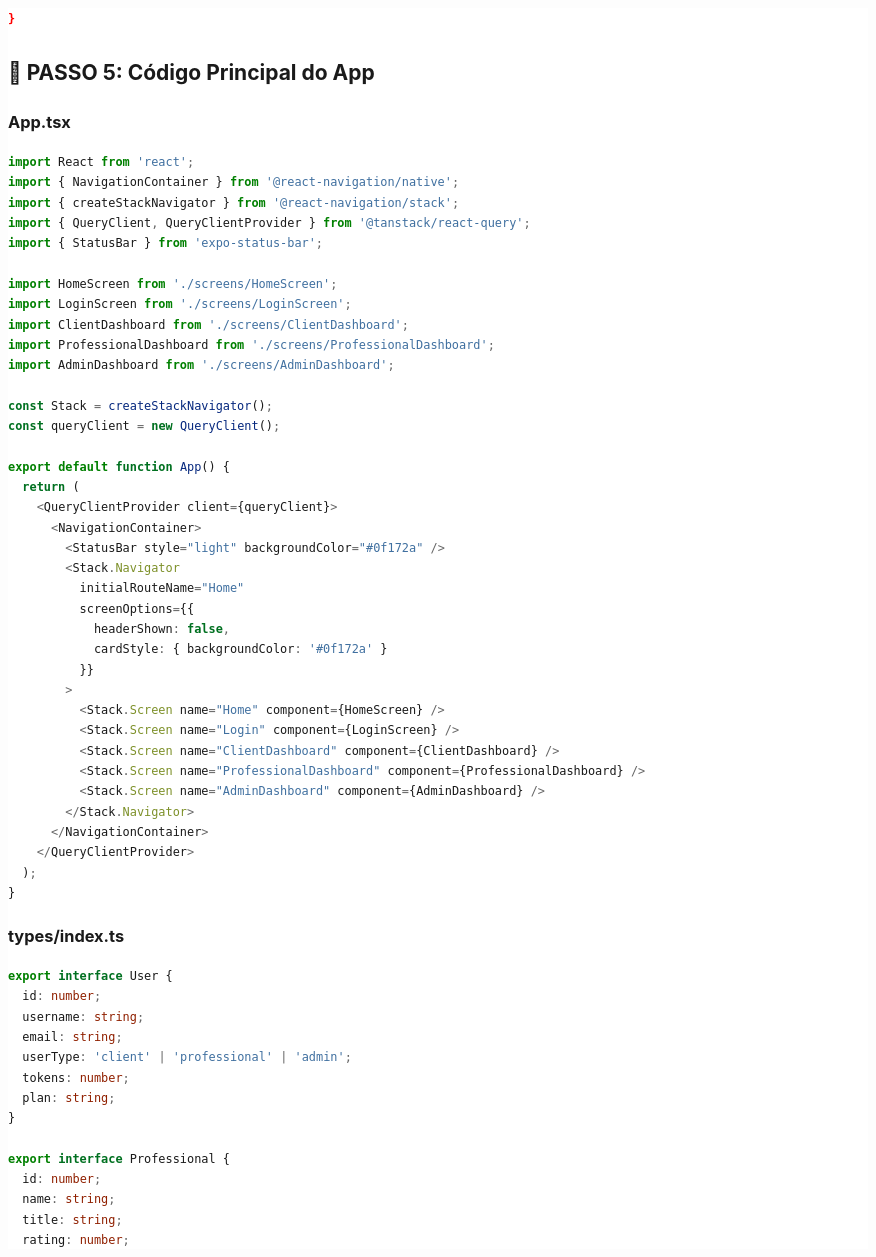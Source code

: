 ```json
}
```

## 🔧 PASSO 5: Código Principal do App

### App.tsx
```typescript
import React from 'react';
import { NavigationContainer } from '@react-navigation/native';
import { createStackNavigator } from '@react-navigation/stack';
import { QueryClient, QueryClientProvider } from '@tanstack/react-query';
import { StatusBar } from 'expo-status-bar';

import HomeScreen from './screens/HomeScreen';
import LoginScreen from './screens/LoginScreen';
import ClientDashboard from './screens/ClientDashboard';
import ProfessionalDashboard from './screens/ProfessionalDashboard';
import AdminDashboard from './screens/AdminDashboard';

const Stack = createStackNavigator();
const queryClient = new QueryClient();

export default function App() {
  return (
    <QueryClientProvider client={queryClient}>
      <NavigationContainer>
        <StatusBar style="light" backgroundColor="#0f172a" />
        <Stack.Navigator 
          initialRouteName="Home"
          screenOptions={{
            headerShown: false,
            cardStyle: { backgroundColor: '#0f172a' }
          }}
        >
          <Stack.Screen name="Home" component={HomeScreen} />
          <Stack.Screen name="Login" component={LoginScreen} />
          <Stack.Screen name="ClientDashboard" component={ClientDashboard} />
          <Stack.Screen name="ProfessionalDashboard" component={ProfessionalDashboard} />
          <Stack.Screen name="AdminDashboard" component={AdminDashboard} />
        </Stack.Navigator>
      </NavigationContainer>
    </QueryClientProvider>
  );
}
```

### types/index.ts
```typescript
export interface User {
  id: number;
  username: string;
  email: string;
  userType: 'client' | 'professional' | 'admin';
  tokens: number;
  plan: string;
}

export interface Professional {
  id: number;
  name: string;
  title: string;
  rating: number;
```
